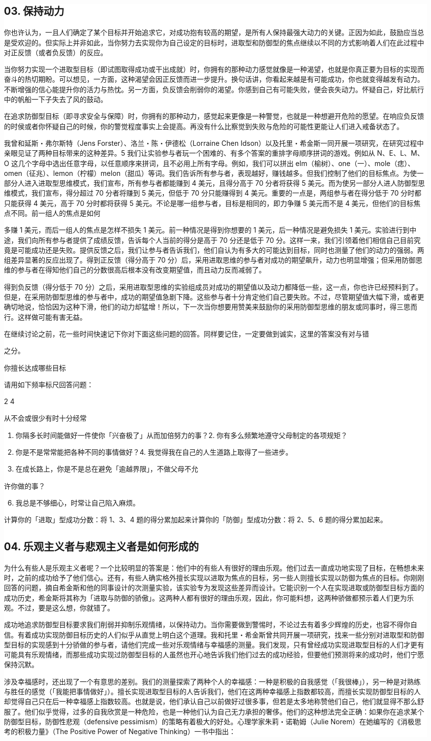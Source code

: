 ## 03. 保持动力

你也许认为，一且人们确定了某个目标并开始追求它，对成功抱有较高的期望，是所有人保持最强大动力的关键。正因为如此，鼓励应当总是受欢迎的。但实际上并非如此，当你努力去实现你为自己设定的目标时，进取型和防御型的焦点继续以不同的方式影响着人们在此过程中对正反馈（或者负反馈）的反应。

当你努力实现一个进取型目标（即试图取得成功或干出成就）时，你拥有的那种动力感觉就像是一种渴望，也就是你真正要为目标的实现而奋斗的热切期盼。可以想见，一方面，这种渴望会因正反馈而进一步提升。换句话讲，你看起来越是有可能成功，你也就变得越发有动力。不断增强的信心能提升你的活力与热忱。另一方面，负反馈会削弱你的渴望。你感到自己有可能失败，便会丧失动力。怀疑自己，好比航行中的帆船一下子失去了风的鼓动。

在追求防御型目标（即寻求安全与保障）时，你拥有的那种动力，感觉起来更像是一种警觉，也就是一种想避开危险的愿望。在响应负反馈的时侯或者你怀疑自己的时候，你的警觉程度事实上会提高。再没有什么比察觉到失败与危险的可能性更能让人们进入戒备状态了。

我曾和延斯・弗尔斯特（Jens Forster）、洛兰・陈・伊德松（Lorraine Chen Idson）以及托里・希金斯一同开展一项研究，在研究过程中亲眼见证了两种目标带来的这种差异。5 我们让实验参与者玩一个困难的、有多个答案的重排字母顺序拼词的游戏。例如从 N、E、L、M、O 这几个字母中选出任意字母，以任意顺序来拼词，且不必用上所有字母。例如，我们可以拼出 elm（榆树）、one（一）、mole（痣）、omen（征兆）、lemon（柠檬）melon（甜瓜）等词。我们告诉所有参与者，表现越好，赚钱越多。但我们控制了他们的目标焦点。为使一部分人进入进取型思维模式，我们宣布，所有参与者都能赚到 4 美元，且得分高于 70 分者将获得 5 美元。而为使另一部分人进人防御型思维模式，我们宣布，得分超过 70 分者将赚到 5 美元，但低于 70 分只能赚得到 4 美元。重要的一点是，两组参与者在得分低于 70 分时都只能获得 4 美元，高于 70 分时都将获得 5 美元。不论是哪一组参与者，目标是相同的，即力争赚 5 美元而不是 4 美元，但他们的目标焦点不同。前一组人的焦点是如何

多赚 1 美元，而后一组人的焦点是怎样不损失 1 美元。前一种情况是得到你想要的 1 美元，后一种情况是避免损失 1 美元。实验进行到中途，我们向所有参与者提供了成绩反馈，告诉每个人当前的得分是高于 70 分还是低于 70 分。这样一来，我们引领着他们相信自己目前究竟是可能成功还是失败。提供反馈之后，我们让参与者告诉我们，他们自认为有多大的可能达到目标，同时也测量了他们的动力的强弱。两组差异显著的反应出现了。得到正反馈（得分高于 70 分）后，采用进取思维的参与者对成功的期望飙升，动力也明显增强；但采用防御思维的参与者在得知他们自己的分数很高后根本没有改变期望值，而且动力反而减弱了。

得到负反馈（得分低于 70 分）之后，采用进取型思维的实验组成员对成功的期望值以及动力都降低一些，这一点，你也许已经预料到了。但是，在采用防御型思维的参与者中，成功的期望值急剧下降。这些参与者十分肯定他们自己要失败。不过，尽管期望值大幅下滑，或者更确切地说，恰恰因为这种下滑，他们的动力却猛增！所以，下一次当你想要用赞美来鼓励你的采用防御型思维的朋友或同事时，得三思而行。这样做可能有害无益。

在继续讨论之前，花一些时间快速记下你对下面这些问题的回答。同样要记住，一定要做到诚实，这里的答案没有对与错

之分。

你擅长达成哪些目标

请用如下频率标尺回答问题：

2 4

从不会或很少有时十分经常

1. 你隔多长时间能做好一件使你「兴奋极了」从而加倍努力的事？2. 你有多么频繁地遵守父母制定的各项规矩？

3. 你是不是常常能把各种不同的事情做好？4. 我觉得我在自己的人生道路上取得了一些进步。

5. 在成长路上，你是不是总在避免「逾越界限」，不做父母不允

许你做的事？

6. 我总是不够细心，时常让自己陷入麻烦。

计算你的「进取」型成功分数：将 1、3、4 题的得分累加起来计算你的「防御」型成功分数：将 2、5、6 题的得分累加起来。

## 04. 乐观主义者与悲观主义者是如何形成的

为什么有些人是乐观主义者呢？一个比较明显的答案是：他们中的有些人有很好的理由乐观。他们过去一直成功地实现了目标，在畅想未来时，之前的成功给予了他们信心。还有，有些人确实格外擅长实现以进取为焦点的目标，另一些人则擅长实现以防御为焦点的目标。你刚刚回答的问题，摘自希金斯和他的同事设计的次测量实验，该实验专为发现这些差异而设计。它能识别一个人在实现进取或防御型目标方面的成功历史，希金斯将其称为「进取与防御的骄傲」。这两种人都有很好的理由乐观，因此，你可能料想，这两种骄做都预示着人们更为乐观。不过，要是这么想，你就错了。

成功地追求防御型目标要求我们削弱并抑制乐观情绪，以保持动力。当你需要做到警惕时，不论过去有着多少辉煌的历史，也容不得你自信。有着成功实现防御目标历史的人们似乎从直觉上明白这个道理。我和托里・希金斯曾共同开展一项研究，找来一些分别对进取型和防御型目标的实现感到十分骄做的参与者，请他们完成一些对乐观情绪与幸福感的测量。我们发现，只有曾经成功实现进取型目标的人们才更有可能具有乐观情绪，而那些成功实现过防御型目标的人虽然也开心地告诉我们他们过去的成功经验，但要他们预测将来的成功时，他们宁愿保持沉默。

涉及幸福感时，还出现了一个有意思的差别。我们的测量探索了两种个人的幸福感：一种是积极的自我感觉（「我很棒」），另一种是对熟练与胜任的感觉（「我能把事情做好」）。擅长实现进取型目标的人告诉我们，他们在这两种幸福感上指数都较高，而擅长实现防御型目标的人却觉得自己只在后一种幸福感上指数较高。也就是说，他们承认自己以前做好过很多事，但若是太多地称赞他们自己，他们就显得不那么舒服了。他们似乎觉得，过多的自我欣赏是一种危险，也是一种他们认为自己无力承担的奢侈。他们的这种想法完全正确：如果你在追求某个防御型目标，防御性悲观（defensive pessimism）的策略有着极大的好处。心理学家朱莉・诺勒姆（Julie Norem）在她编写的《消极思考的积极力量》（The Positive Power of Negative Thinking）一书中指出：
